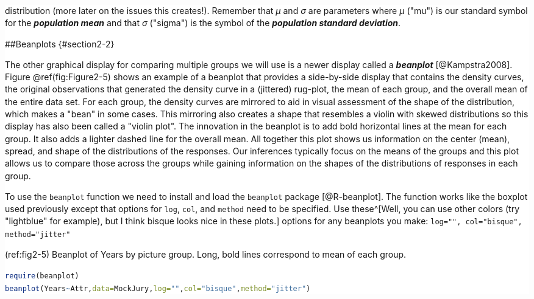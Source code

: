 distribution (more later on the issues this creates!). Remember that 
$\mu$ and $\sigma$ are parameters where 
$\mu$ ("mu") is our standard symbol for the ***population mean***
and that $\sigma$ ("sigma") is the symbol of the 
***population standard deviation***. 

##Beanplots {#section2-2}

The other graphical display for comparing multiple groups we will use is a newer
display called a ***beanplot*** [@Kampstra2008]. Figure \@ref(fig:Figure2-5) 
shows an example of a beanplot that provides a side-by-side display that 
contains the density curves, the original observations that generated the 
density curve in a (jittered) rug-plot, the mean of each group, and the 
overall mean of the entire data set. For each group, the density curves 
are mirrored to aid in visual assessment of the shape of the distribution, 
which makes a "bean" in some cases. This mirroring also
creates a shape that resembles a violin with skewed distributions so this
display has also been called a "violin plot". The innovation in the beanplot is
to add bold horizontal lines at the mean for each group. It also adds a lighter
dashed line for the overall mean. All together this plot shows us information
on the center (mean), spread, and shape of the distributions of the responses. 
Our inferences typically focus on the means of the groups and this plot allows
us to compare those across the groups while gaining information on the shapes
of the distributions of responses in each group. 

To use the ``beanplot`` function we need to install and load the ``beanplot`` 
package [@R-beanplot]. The function works like the boxplot used previously
except that options 
for ``log``, ``col``, and ``method`` need to be specified. Use these^[Well, you 
can use other colors (try "lightblue" for example), but I think bisque
looks nice in these plots.] options for any beanplots you make: 
``log="", col="bisque", method="jitter"`` 

(ref:fig2-5) Beanplot of Years by picture group. Long, bold lines correspond 
to mean of each group.


```r
require(beanplot)
beanplot(Years~Attr,data=MockJury,log="",col="bisque",method="jitter")
```
